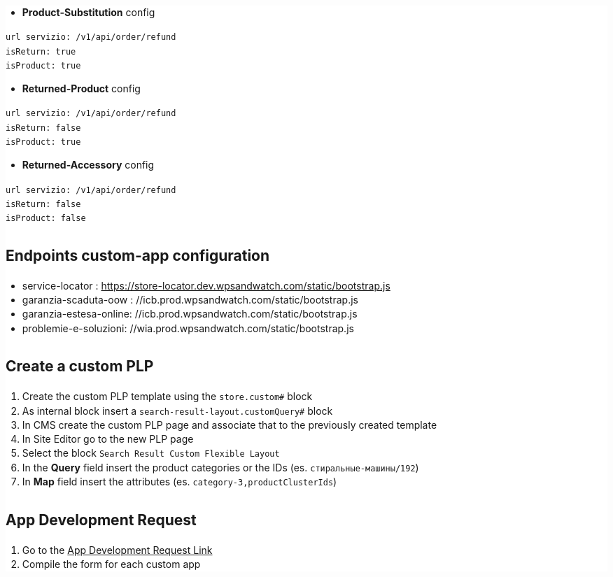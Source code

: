 - **Product-Substitution** config

```
url servizio: /v1/api/order/refund
isReturn: true
isProduct: true
```

- **Returned-Product** config

```
url servizio: /v1/api/order/refund
isReturn: false
isProduct: true
```

- **Returned-Accessory** config

```
url servizio: /v1/api/order/refund
isReturn: false
isProduct: false
```

## Endpoints custom-app configuration

- service-locator : https://store-locator.dev.wpsandwatch.com/static/bootstrap.js
- garanzia-scaduta-oow : //icb.prod.wpsandwatch.com/static/bootstrap.js
- garanzia-estesa-online: //icb.prod.wpsandwatch.com/static/bootstrap.js
- problemie-e-soluzioni: //wia.prod.wpsandwatch.com/static/bootstrap.js

## Create a custom PLP

1. Create the custom PLP template using the `store.custom#` block
2. As internal block insert a `search-result-layout.customQuery#` block
3. In CMS create the custom PLP page and associate that to the previously created template
4. In Site Editor go to the new PLP page
5. Select the block `Search Result Custom Flexible Layout`
6. In the **Query** field insert the product categories or the IDs (es. `стиральные-машины/192`)
7. In **Map** field insert the attributes (es. `category-3,productClusterIds`)

## App Development Request

1. Go to the [App Development Request Link](https://docs.google.com/forms/d/e/1FAIpQLSfhuhFxvezMhPEoFlN9yFEkUifGQlGP4HmJQgx6GP32WZchBw/viewform)
2. Compile the form for each custom app
